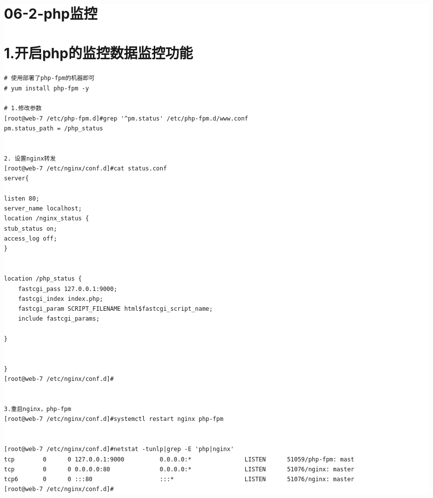 # 06-2-php监控

# 1.开启php的监控数据监控功能

```
# 使用部署了php-fpm的机器即可
# yum install php-fpm -y

# 1.修改参数
[root@web-7 /etc/php-fpm.d]#grep '^pm.status' /etc/php-fpm.d/www.conf 
pm.status_path = /php_status


2. 设置nginx转发
[root@web-7 /etc/nginx/conf.d]#cat status.conf 
server{

listen 80;
server_name localhost;
location /nginx_status {
stub_status on;
access_log off;
}


location /php_status {
    fastcgi_pass 127.0.0.1:9000;
    fastcgi_index index.php;
    fastcgi_param SCRIPT_FILENAME html$fastcgi_script_name;
    include fastcgi_params;

}


}
[root@web-7 /etc/nginx/conf.d]#


3.重启nginx，php-fpm
[root@web-7 /etc/nginx/conf.d]#systemctl restart nginx php-fpm


[root@web-7 /etc/nginx/conf.d]#netstat -tunlp|grep -E 'php|nginx'
tcp        0      0 127.0.0.1:9000          0.0.0.0:*               LISTEN      51059/php-fpm: mast 
tcp        0      0 0.0.0.0:80              0.0.0.0:*               LISTEN      51076/nginx: master 
tcp6       0      0 :::80                   :::*                    LISTEN      51076/nginx: master 
[root@web-7 /etc/nginx/conf.d]#
```
